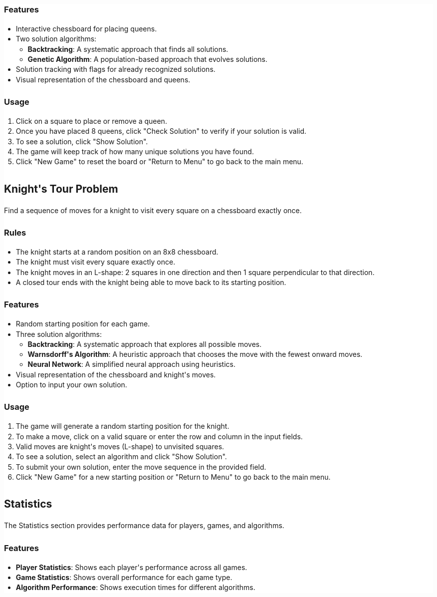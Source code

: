 ### Features
- Interactive chessboard for placing queens.
- Two solution algorithms:
  - **Backtracking**: A systematic approach that finds all solutions.
  - **Genetic Algorithm**: A population-based approach that evolves solutions.
- Solution tracking with flags for already recognized solutions.
- Visual representation of the chessboard and queens.

### Usage
1. Click on a square to place or remove a queen.
2. Once you have placed 8 queens, click "Check Solution" to verify if your solution is valid.
3. To see a solution, click "Show Solution".
4. The game will keep track of how many unique solutions you have found.
5. Click "New Game" to reset the board or "Return to Menu" to go back to the main menu.

## Knight's Tour Problem

Find a sequence of moves for a knight to visit every square on a chessboard exactly once.

### Rules
- The knight starts at a random position on an 8x8 chessboard.
- The knight must visit every square exactly once.
- The knight moves in an L-shape: 2 squares in one direction and then 1 square perpendicular to that direction.
- A closed tour ends with the knight being able to move back to its starting position.

### Features
- Random starting position for each game.
- Three solution algorithms:
  - **Backtracking**: A systematic approach that explores all possible moves.
  - **Warnsdorff's Algorithm**: A heuristic approach that chooses the move with the fewest onward moves.
  - **Neural Network**: A simplified neural approach using heuristics.
- Visual representation of the chessboard and knight's moves.
- Option to input your own solution.

### Usage
1. The game will generate a random starting position for the knight.
2. To make a move, click on a valid square or enter the row and column in the input fields.
3. Valid moves are knight's moves (L-shape) to unvisited squares.
4. To see a solution, select an algorithm and click "Show Solution".
5. To submit your own solution, enter the move sequence in the provided field.
6. Click "New Game" for a new starting position or "Return to Menu" to go back to the main menu.

## Statistics

The Statistics section provides performance data for players, games, and algorithms.

### Features
- **Player Statistics**: Shows each player's performance across all games.
- **Game Statistics**: Shows overall performance for each game type.
- **Algorithm Performance**: Shows execution times for different algorithms.
